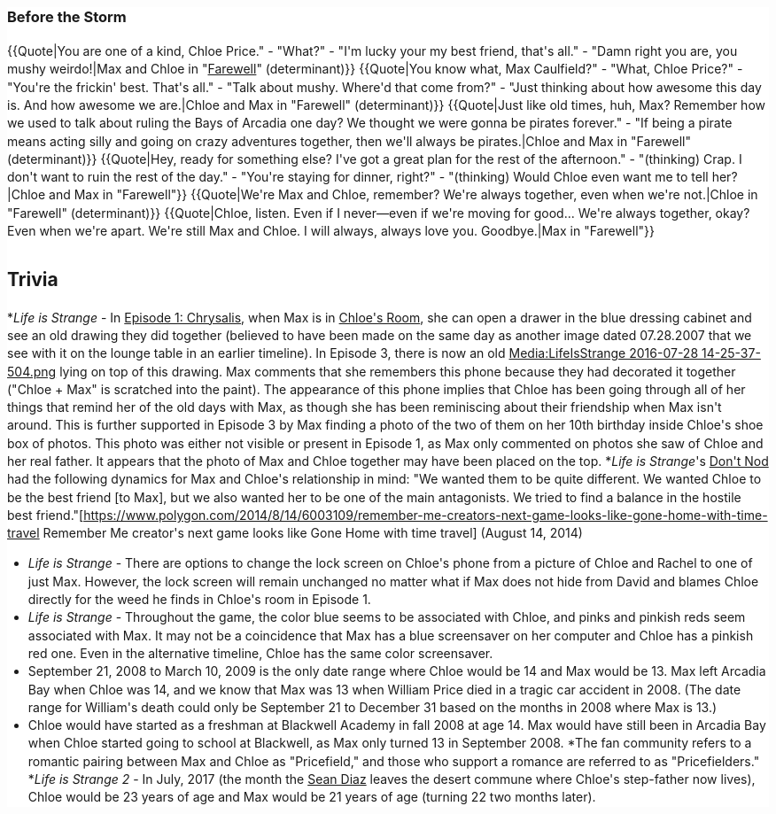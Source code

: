 ###  Before the Storm 
{{Quote|You are one of a kind, Chloe Price." - "What?" - "I'm lucky your my best friend, that's all." - "Damn right you are, you mushy weirdo!|Max and Chloe in "[Farewell](farewell.md)" (determinant)}}
{{Quote|You know what, Max Caulfield?" - "What, Chloe Price?" - "You're the frickin' best. That's all." - "Talk about mushy. Where'd that come from?" - "Just thinking about how awesome this day is. And how awesome we are.|Chloe and Max in "Farewell" (determinant)}}
{{Quote|Just like old times, huh, Max? Remember how we used to talk about ruling the Bays of Arcadia one day? We thought we were gonna be pirates forever." - "If being a pirate means acting silly and going on crazy adventures together, then we'll always be pirates.|Chloe and Max in "Farewell" (determinant)}}
{{Quote|Hey, ready for something else? I've got a great plan for the rest of the afternoon." - "(thinking) Crap. I don't want to ruin the rest of the day." - "You're staying for dinner, right?" - "(thinking) Would Chloe even want me to tell her?|Chloe and Max in "Farewell"}}
{{Quote|We're Max and Chloe, remember? We're always together, even when we're not.|Chloe in "Farewell" (determinant)}}
{{Quote|Chloe, listen. Even if I never—even if we're moving for good... We're always together, okay? Even when we're apart. We're still Max and Chloe. I will always, always love you. Goodbye.|Max in "Farewell"}}

##  Trivia 
**Life is Strange* - In [Episode 1: Chrysalis](episode_1.md), when Max is in [Chloe's Room](chloe_s_bedroom.md), she can open a drawer in the blue dressing cabinet and see an old drawing they did together (believed to have been made on the same day as another image dated 07.28.2007 that we see with it on the lounge table in an earlier timeline). In Episode 3, there is now an old [Media:LifeIsStrange 2016-07-28 14-25-37-504.png](cell_phone.md) lying on top of this drawing. Max comments that she remembers this phone because they had decorated it together ("Chloe + Max" is scratched into the paint). The appearance of this phone implies that Chloe has been going through all of her things that remind her of the old days with Max, as though she has been reminiscing about their friendship when Max isn't around. This is further supported in Episode 3 by Max finding a photo of the two of them on her 10th birthday inside Chloe's shoe box of photos. This photo was either not visible or present in Episode 1, as Max only commented on photos she saw of Chloe and her real father. It appears that the photo of Max and Chloe together may have been placed on the top.
**Life is Strange*'s [Don't Nod](developers.md) had the following dynamics for Max and Chloe's relationship in mind: "We wanted them to be quite different. We wanted Chloe to be the best friend [to Max], but we also wanted her to be one of the main antagonists. We tried to find a balance in the hostile best friend."[https://www.polygon.com/2014/8/14/6003109/remember-me-creators-next-game-looks-like-gone-home-with-time-travel Remember Me creator's next game looks like Gone Home with time travel] (August 14, 2014)
* *Life is Strange* - There are options to change the lock screen on Chloe's phone from a picture of Chloe and Rachel to one of just Max. However, the lock screen will remain unchanged no matter what if Max does not hide from David and blames Chloe directly for the weed he finds in Chloe's room in Episode 1.
* *Life is Strange* - Throughout the game, the color blue seems to be associated with Chloe, and pinks and pinkish reds seem associated with Max. It may not be a coincidence that Max has a blue screensaver on her computer and Chloe has a pinkish red one. Even in the alternative timeline, Chloe has the same color screensaver.
* September 21, 2008 to March 10, 2009 is the only date range where Chloe would be 14 and Max would be 13. Max left Arcadia Bay when Chloe was 14, and we know that Max was 13 when William Price died in a tragic car accident in 2008. (The date range for William's death could only be September 21 to December 31 based on the months in 2008 where Max is 13.)
* Chloe would have started as a freshman at Blackwell Academy in fall 2008 at age 14. Max would have still been in Arcadia Bay when Chloe started going to school at Blackwell, as Max only turned 13 in September 2008.
*The fan community refers to a romantic pairing between Max and Chloe as "Pricefield," and those who support a romance are referred to as "Pricefielders."
**Life is Strange 2* - In July, 2017 (the month the [Sean Diaz](main_protagonist.md) leaves the desert commune where Chloe's step-father now lives), Chloe would be 23 years of age and Max would be 21 years of age (turning 22 two months later).
